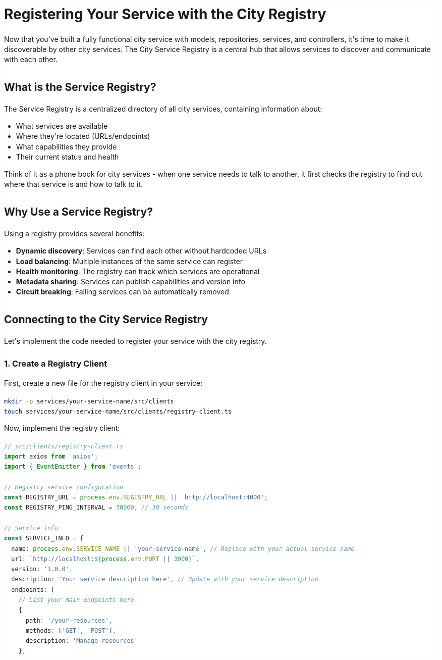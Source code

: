 # Registering Your Service with the City Registry

Now that you've built a fully functional city service with models, repositories, services, and controllers, it's time to make it discoverable by other city services. The City Service Registry is a central hub that allows services to discover and communicate with each other.

## What is the Service Registry?

The Service Registry is a centralized directory of all city services, containing information about:

- What services are available
- Where they're located (URLs/endpoints)
- What capabilities they provide
- Their current status and health

Think of it as a phone book for city services - when one service needs to talk to another, it first checks the registry to find out where that service is and how to talk to it.

## Why Use a Service Registry?

Using a registry provides several benefits:

- **Dynamic discovery**: Services can find each other without hardcoded URLs
- **Load balancing**: Multiple instances of the same service can register
- **Health monitoring**: The registry can track which services are operational
- **Metadata sharing**: Services can publish capabilities and version info
- **Circuit breaking**: Failing services can be automatically removed

## Connecting to the City Service Registry

Let's implement the code needed to register your service with the city registry.

### 1. Create a Registry Client

First, create a new file for the registry client in your service:

```bash
mkdir -p services/your-service-name/src/clients
touch services/your-service-name/src/clients/registry-client.ts
```

Now, implement the registry client:

```typescript
// src/clients/registry-client.ts
import axios from 'axios';
import { EventEmitter } from 'events';

// Registry service configuration
const REGISTRY_URL = process.env.REGISTRY_URL || 'http://localhost:4000';
const REGISTRY_PING_INTERVAL = 30000; // 30 seconds

// Service info
const SERVICE_INFO = {
  name: process.env.SERVICE_NAME || 'your-service-name', // Replace with your actual service name
  url: `http://localhost:${process.env.PORT || 3000}`,
  version: '1.0.0',
  description: 'Your service description here', // Update with your service description
  endpoints: [
    // List your main endpoints here
    {
      path: '/your-resources',
      methods: ['GET', 'POST'],
      description: 'Manage resources'
    },
```